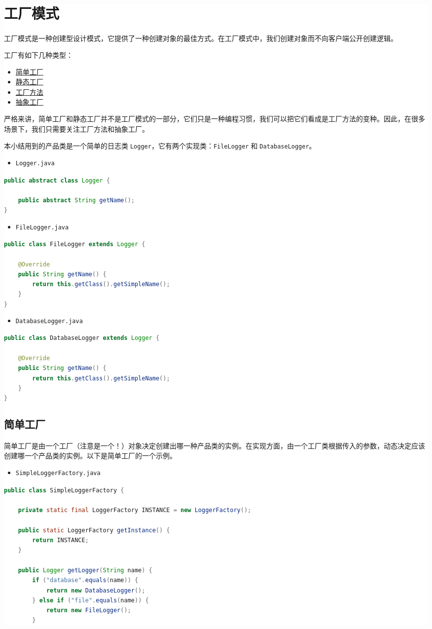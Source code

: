 # 工厂模式

工厂模式是一种创建型设计模式，它提供了一种创建对象的最佳方式。在工厂模式中，我们创建对象而不向客户端公开创建逻辑。

工厂有如下几种类型：

- [简单工厂](#简单工厂)
- [静态工厂](#静态工厂)
- [工厂方法](#工厂方法)
- [抽象工厂](#抽象工厂)

严格来讲，简单工厂和静态工厂并不是工厂模式的一部分，它们只是一种编程习惯，我们可以把它们看成是工厂方法的变种。因此，在很多场景下，我们只需要关注工厂方法和抽象工厂。

本小结用到的产品类是一个简单的日志类 `Logger`，它有两个实现类：`FileLogger` 和 `DatabaseLogger`。

- `Logger.java`

```java
public abstract class Logger {

    public abstract String getName();
}
```

- `FileLogger.java`

```java
public class FileLogger extends Logger {

    @Override
    public String getName() {
        return this.getClass().getSimpleName();
    }
}
```

- `DatabaseLogger.java`

```java
public class DatabaseLogger extends Logger {

    @Override
    public String getName() {
        return this.getClass().getSimpleName();
    }
}
```

## 简单工厂

简单工厂是由一个工厂（注意是一个！）对象决定创建出哪一种产品类的实例。在实现方面，由一个工厂类根据传入的参数，动态决定应该创建哪一个产品类的实例。以下是简单工厂的一个示例。

- `SimpleLoggerFactory.java`

```java
public class SimpleLoggerFactory {

    private static final LoggerFactory INSTANCE = new LoggerFactory();

    public static LoggerFactory getInstance() {
        return INSTANCE;
    }

    public Logger getLogger(String name) {
        if ("database".equals(name)) {
            return new DatabaseLogger();
        } else if ("file".equals(name)) {
            return new FileLogger();
        }
```